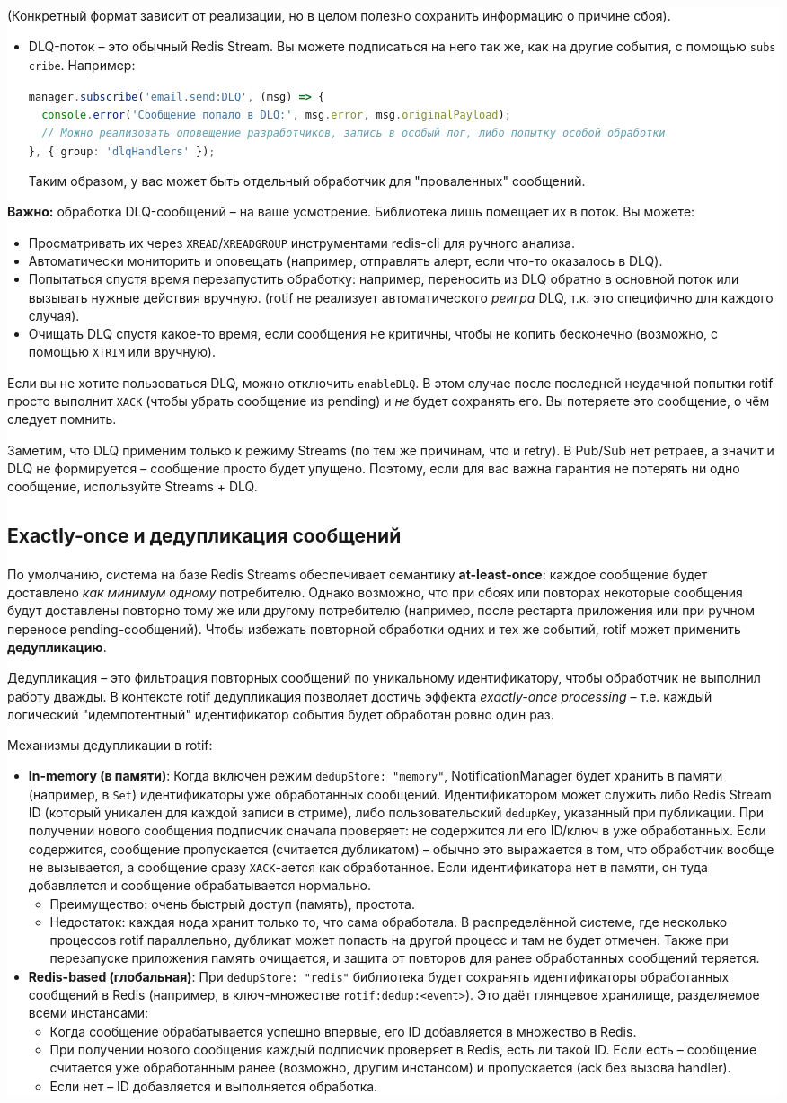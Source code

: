  (Конкретный формат зависит от реализации, но в целом полезно сохранить информацию о причине сбоя).
- DLQ-поток – это обычный Redis Stream. Вы можете подписаться на него так же, как на другие события, с помощью `subscribe`. Например:
  ```typescript
  manager.subscribe('email.send:DLQ', (msg) => {
    console.error('Сообщение попало в DLQ:', msg.error, msg.originalPayload);
    // Можно реализовать оповещение разработчиков, запись в особый лог, либо попытку особой обработки
  }, { group: 'dlqHandlers' });
  ```
  Таким образом, у вас может быть отдельный обработчик для "проваленных" сообщений.

**Важно:** обработка DLQ-сообщений – на ваше усмотрение. Библиотека лишь помещает их в поток. Вы можете:
- Просматривать их через `XREAD`/`XREADGROUP` инструментами redis-cli для ручного анализа.
- Автоматически мониторить и оповещать (например, отправлять алерт, если что-то оказалось в DLQ).
- Попытаться спустя время перезапустить обработку: например, переносить из DLQ обратно в основной поток или вызывать нужные действия вручную. (rotif не реализует автоматического *реигра* DLQ, т.к. это специфично для каждого случая).
- Очищать DLQ спустя какое-то время, если сообщения не критичны, чтобы не копить бесконечно (возможно, с помощью `XTRIM` или вручную).

Если вы не хотите пользоваться DLQ, можно отключить `enableDLQ`. В этом случае после последней неудачной попытки rotif просто выполнит `XACK` (чтобы убрать сообщение из pending) и *не* будет сохранять его. Вы потеряете это сообщение, о чём следует помнить.

Заметим, что DLQ применим только к режиму Streams (по тем же причинам, что и retry). В Pub/Sub нет ретраев, а значит и DLQ не формируется – сообщение просто будет упущено. Поэтому, если для вас важна гарантия не потерять ни одно сообщение, используйте Streams + DLQ.

## Exactly-once и дедупликация сообщений

По умолчанию, система на базе Redis Streams обеспечивает семантику **at-least-once**: каждое сообщение будет доставлено *как минимум одному* потребителю. Однако возможно, что при сбоях или повторах некоторые сообщения будут доставлены повторно тому же или другому потребителю (например, после рестарта приложения или при ручном переносе pending-сообщений). Чтобы избежать повторной обработки одних и тех же событий, rotif может применить **дедупликацию**.

Дедупликация – это фильтрация повторных сообщений по уникальному идентификатору, чтобы обработчик не выполнил работу дважды. В контексте rotif дедупликация позволяет достичь эффекта *exactly-once processing* – т.е. каждый логический "идемпотентный" идентификатор события будет обработан ровно один раз.

Механизмы дедупликации в rotif:
- **In-memory (в памяти)**: Когда включен режим `dedupStore: "memory"`, NotificationManager будет хранить в памяти (например, в `Set`) идентификаторы уже обработанных сообщений. Идентификатором может служить либо Redis Stream ID (который уникален для каждой записи в стриме), либо пользовательский `dedupKey`, указанный при публикации. При получении нового сообщения подписчик сначала проверяет: не содержится ли его ID/ключ в уже обработанных. Если содержится, сообщение пропускается (считается дубликатом) – обычно это выражается в том, что обработчик вообще не вызывается, а сообщение сразу `XACK`-ается как обработанное. Если идентификатора нет в памяти, он туда добавляется и сообщение обрабатывается нормально.
  - Преимущество: очень быстрый доступ (память), простота.
  - Недостаток: каждая нода хранит только то, что сама обработала. В распределённой системе, где несколько процессов rotif параллельно, дубликат может попасть на другой процесс и там не будет отмечен. Также при перезапуске приложения память очищается, и защита от повторов для ранее обработанных сообщений теряется.
- **Redis-based (глобальная)**: При `dedupStore: "redis"` библиотека будет сохранять идентификаторы обработанных сообщений в Redis (например, в ключ-множестве `rotif:dedup:<event>`). Это даёт глянцевое хранилище, разделяемое всеми инстансами:
  - Когда сообщение обрабатывается успешно впервые, его ID добавляется в множество в Redis.
  - При получении нового сообщения каждый подписчик проверяет в Redis, есть ли такой ID. Если есть – сообщение считается уже обработанным ранее (возможно, другим инстансом) и пропускается (ack без вызова handler).
  - Если нет – ID добавляется и выполняется обработка.